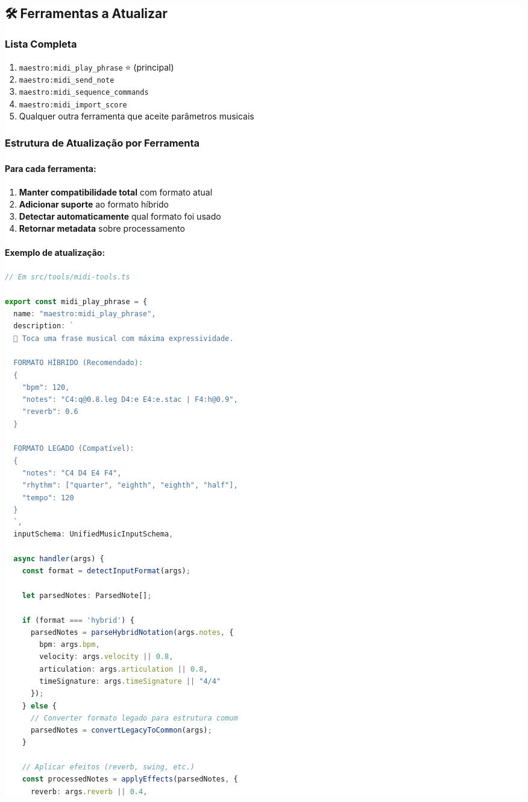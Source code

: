 
## 🛠️ Ferramentas a Atualizar

### Lista Completa
1. `maestro:midi_play_phrase` ⭐ (principal)
2. `maestro:midi_send_note`
3. `maestro:midi_sequence_commands`
4. `maestro:midi_import_score`
5. Qualquer outra ferramenta que aceite parâmetros musicais

### Estrutura de Atualização por Ferramenta

#### Para cada ferramenta:
1. **Manter compatibilidade total** com formato atual
2. **Adicionar suporte** ao formato híbrido
3. **Detectar automaticamente** qual formato foi usado
4. **Retornar metadata** sobre processamento

#### Exemplo de atualização:
```typescript
// Em src/tools/midi-tools.ts

export const midi_play_phrase = {
  name: "maestro:midi_play_phrase",
  description: `
  🎵 Toca uma frase musical com máxima expressividade.
  
  FORMATO HÍBRIDO (Recomendado):
  {
    "bpm": 120,
    "notes": "C4:q@0.8.leg D4:e E4:e.stac | F4:h@0.9",
    "reverb": 0.6
  }
  
  FORMATO LEGADO (Compatível):
  {
    "notes": "C4 D4 E4 F4",
    "rhythm": ["quarter", "eighth", "eighth", "half"],
    "tempo": 120
  }
  `,
  inputSchema: UnifiedMusicInputSchema,
  
  async handler(args) {
    const format = detectInputFormat(args);
    
    let parsedNotes: ParsedNote[];
    
    if (format === 'hybrid') {
      parsedNotes = parseHybridNotation(args.notes, {
        bpm: args.bpm,
        velocity: args.velocity || 0.8,
        articulation: args.articulation || 0.8,
        timeSignature: args.timeSignature || "4/4"
      });
    } else {
      // Converter formato legado para estrutura comum
      parsedNotes = convertLegacyToCommon(args);
    }
    
    // Aplicar efeitos (reverb, swing, etc.)
    const processedNotes = applyEffects(parsedNotes, {
      reverb: args.reverb || 0.4,
```